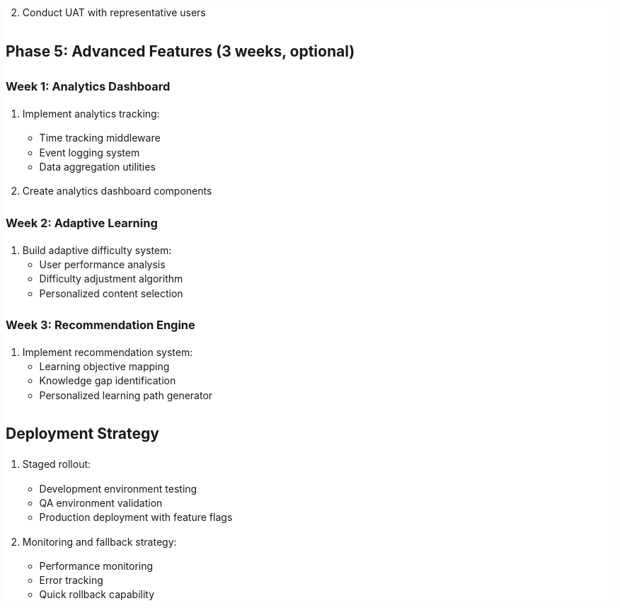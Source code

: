 2. Conduct UAT with representative users

## Phase 5: Advanced Features (3 weeks, optional)

### Week 1: Analytics Dashboard
1. Implement analytics tracking:
   - Time tracking middleware
   - Event logging system
   - Data aggregation utilities

2. Create analytics dashboard components

### Week 2: Adaptive Learning
1. Build adaptive difficulty system:
   - User performance analysis
   - Difficulty adjustment algorithm
   - Personalized content selection

### Week 3: Recommendation Engine
1. Implement recommendation system:
   - Learning objective mapping
   - Knowledge gap identification
   - Personalized learning path generator

## Deployment Strategy
1. Staged rollout:
   - Development environment testing
   - QA environment validation
   - Production deployment with feature flags

2. Monitoring and fallback strategy:
   - Performance monitoring
   - Error tracking
   - Quick rollback capability 
